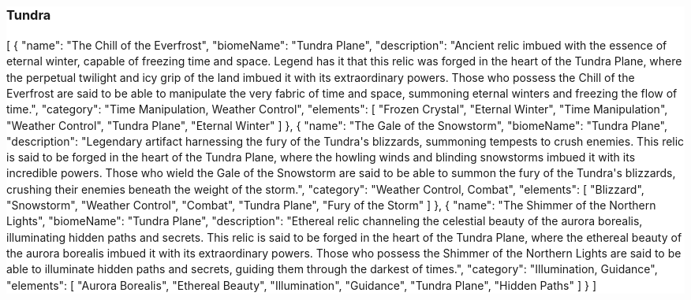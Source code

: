 ### Tundra
[
    {
        "name": "The Chill of the Everfrost",
        "biomeName": "Tundra Plane",
        "description": "Ancient relic imbued with the essence of eternal winter, capable of freezing time and space. Legend has it that this relic was forged in the heart of the Tundra Plane, where the perpetual twilight and icy grip of the land imbued it with its extraordinary powers. Those who possess the Chill of the Everfrost are said to be able to manipulate the very fabric of time and space, summoning eternal winters and freezing the flow of time.",
        "category": "Time Manipulation, Weather Control",
        "elements": [
            "Frozen Crystal",
            "Eternal Winter",
            "Time Manipulation",
            "Weather Control",
            "Tundra Plane",
            "Eternal Winter"
        ]
    },
    {
        "name": "The Gale of the Snowstorm",
        "biomeName": "Tundra Plane",
        "description": "Legendary artifact harnessing the fury of the Tundra's blizzards, summoning tempests to crush enemies. This relic is said to be forged in the heart of the Tundra Plane, where the howling winds and blinding snowstorms imbued it with its incredible powers. Those who wield the Gale of the Snowstorm are said to be able to summon the fury of the Tundra's blizzards, crushing their enemies beneath the weight of the storm.",
        "category": "Weather Control, Combat",
        "elements": [
            "Blizzard",
            "Snowstorm",
            "Weather Control",
            "Combat",
            "Tundra Plane",
            "Fury of the Storm"
        ]
    },
    {
        "name": "The Shimmer of the Northern Lights",
        "biomeName": "Tundra Plane",
        "description": "Ethereal relic channeling the celestial beauty of the aurora borealis, illuminating hidden paths and secrets. This relic is said to be forged in the heart of the Tundra Plane, where the ethereal beauty of the aurora borealis imbued it with its extraordinary powers. Those who possess the Shimmer of the Northern Lights are said to be able to illuminate hidden paths and secrets, guiding them through the darkest of times.",
        "category": "Illumination, Guidance",
        "elements": [
            "Aurora Borealis",
            "Ethereal Beauty",
            "Illumination",
            "Guidance",
            "Tundra Plane",
            "Hidden Paths"
        ]
    }
]

